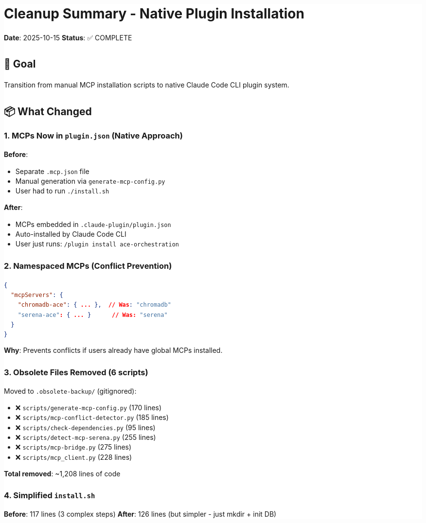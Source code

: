 # Cleanup Summary - Native Plugin Installation

**Date**: 2025-10-15
**Status**: ✅ COMPLETE

## 🎯 Goal

Transition from manual MCP installation scripts to native Claude Code CLI plugin system.

## 📦 What Changed

### 1. MCPs Now in `plugin.json` (Native Approach)

**Before**:
- Separate `.mcp.json` file
- Manual generation via `generate-mcp-config.py`
- User had to run `./install.sh`

**After**:
- MCPs embedded in `.claude-plugin/plugin.json`
- Auto-installed by Claude Code CLI
- User just runs: `/plugin install ace-orchestration`

### 2. Namespaced MCPs (Conflict Prevention)

```json
{
  "mcpServers": {
    "chromadb-ace": { ... },  // Was: "chromadb"
    "serena-ace": { ... }      // Was: "serena"
  }
}
```

**Why**: Prevents conflicts if users already have global MCPs installed.

### 3. Obsolete Files Removed (6 scripts)

Moved to `.obsolete-backup/` (gitignored):
- ❌ `scripts/generate-mcp-config.py` (170 lines)
- ❌ `scripts/mcp-conflict-detector.py` (185 lines)
- ❌ `scripts/check-dependencies.py` (95 lines)
- ❌ `scripts/detect-mcp-serena.py` (255 lines)
- ❌ `scripts/mcp-bridge.py` (275 lines)
- ❌ `scripts/mcp_client.py` (228 lines)

**Total removed**: ~1,208 lines of code

### 4. Simplified `install.sh`

**Before**: 117 lines (3 complex steps)
**After**: 126 lines (but simpler - just mkdir + init DB)
